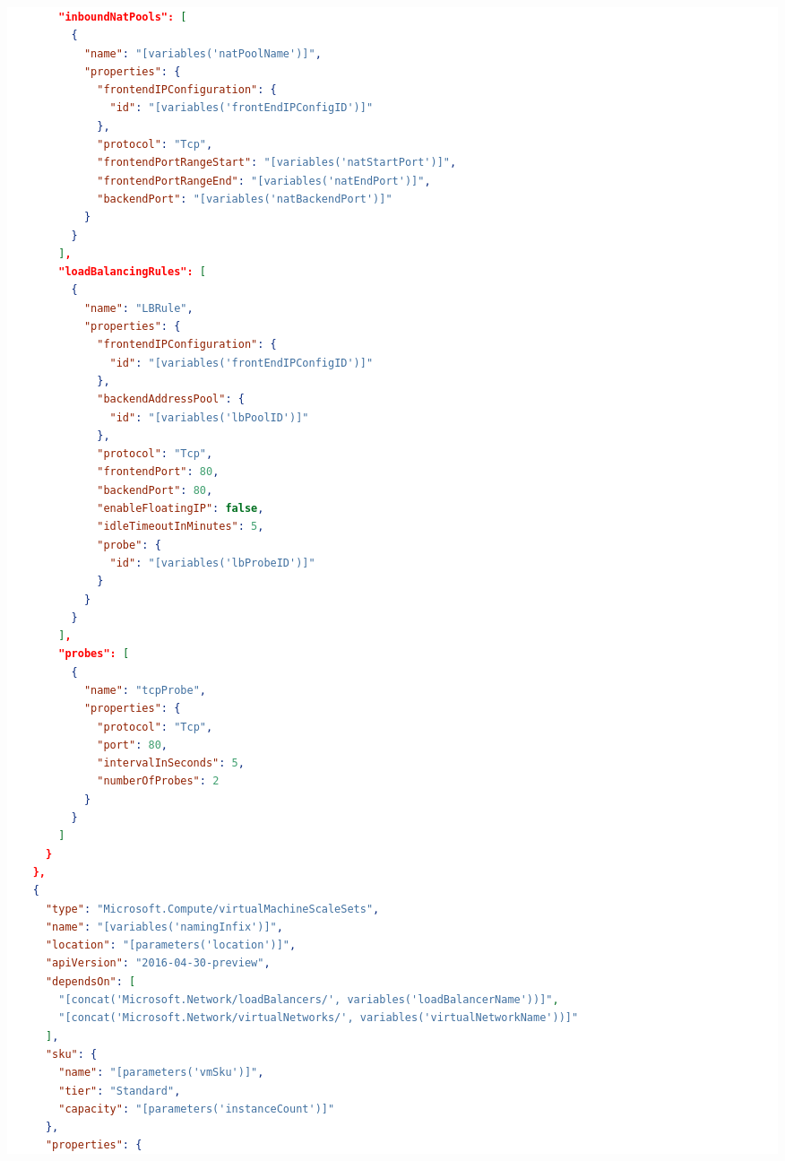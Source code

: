 ```json
        "inboundNatPools": [
          {
            "name": "[variables('natPoolName')]",
            "properties": {
              "frontendIPConfiguration": {
                "id": "[variables('frontEndIPConfigID')]"
              },
              "protocol": "Tcp",
              "frontendPortRangeStart": "[variables('natStartPort')]",
              "frontendPortRangeEnd": "[variables('natEndPort')]",
              "backendPort": "[variables('natBackendPort')]"
            }
          }
        ],
        "loadBalancingRules": [
          {
            "name": "LBRule",
            "properties": {
              "frontendIPConfiguration": {
                "id": "[variables('frontEndIPConfigID')]"
              },
              "backendAddressPool": {
                "id": "[variables('lbPoolID')]"
              },
              "protocol": "Tcp",
              "frontendPort": 80,
              "backendPort": 80,
              "enableFloatingIP": false,
              "idleTimeoutInMinutes": 5,
              "probe": {
                "id": "[variables('lbProbeID')]"
              }
            }
          }
        ],
        "probes": [
          {
            "name": "tcpProbe",
            "properties": {
              "protocol": "Tcp",
              "port": 80,
              "intervalInSeconds": 5,
              "numberOfProbes": 2
            }
          }
        ]
      }
    },
    {
      "type": "Microsoft.Compute/virtualMachineScaleSets",
      "name": "[variables('namingInfix')]",
      "location": "[parameters('location')]",
      "apiVersion": "2016-04-30-preview",
      "dependsOn": [
        "[concat('Microsoft.Network/loadBalancers/', variables('loadBalancerName'))]",
        "[concat('Microsoft.Network/virtualNetworks/', variables('virtualNetworkName'))]"
      ],
      "sku": {
        "name": "[parameters('vmSku')]",
        "tier": "Standard",
        "capacity": "[parameters('instanceCount')]"
      },
      "properties": {
```